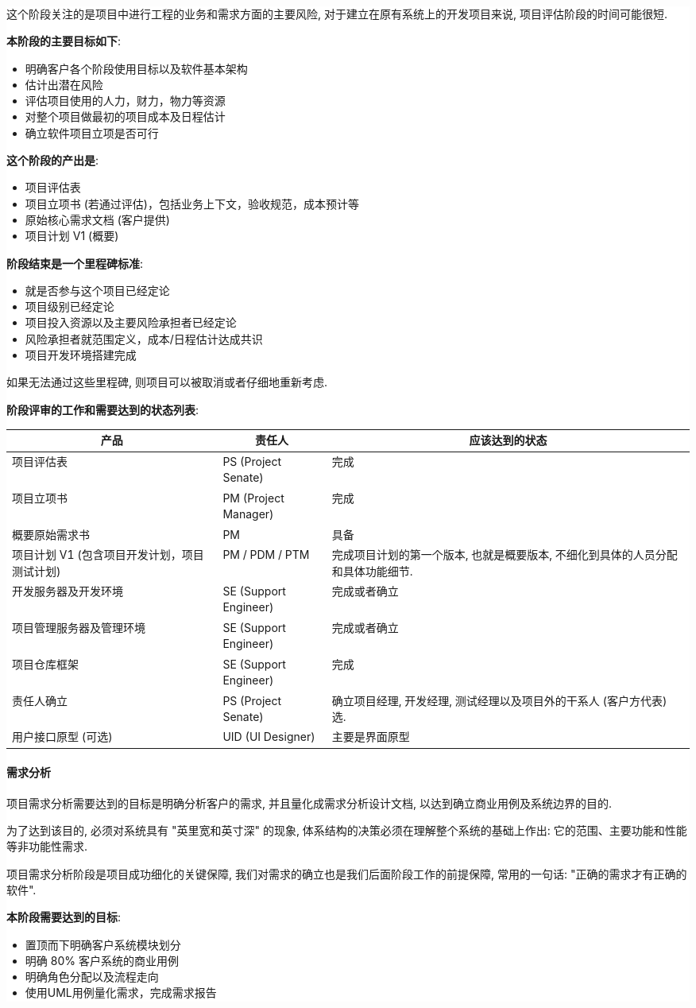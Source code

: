 这个阶段关注的是项目中进行工程的业务和需求方面的主要风险, 对于建立在原有系统上的开发项目来说, 项目评估阶段的时间可能很短.

__本阶段的主要目标如下__:

-  明确客户各个阶段使用目标以及软件基本架构
-  估计出潜在风险
-  评估项目使用的人力，财力，物力等资源
-  对整个项目做最初的项目成本及日程估计
-  确立软件项目立项是否可行

__这个阶段的产出是__:

-  项目评估表
-  项目立项书 (若通过评估)，包括业务上下文，验收规范，成本预计等
-  原始核心需求文档 (客户提供)
-  项目计划 V1 (概要)

__阶段结束是一个里程碑标准__:

-  就是否参与这个项目已经定论
-  项目级别已经定论
-  项目投入资源以及主要风险承担者已经定论
-  风险承担者就范围定义，成本/日程估计达成共识
-  项目开发环境搭建完成

如果无法通过这些里程碑, 则项目可以被取消或者仔细地重新考虑.

__阶段评审的工作和需要达到的状态列表__:

|                     产品                     |        责任人         |                                 应该达到的状态                                  |
|----------------------------------------------|-----------------------|---------------------------------------------------------------------------------|
| 项目评估表                                   | PS (Project Senate)   | 完成                                                                            |
| 项目立项书                                   | PM (Project Manager)  | 完成                                                                            |
| 概要原始需求书                               | PM                    | 具备                                                                            |
| 项目计划 V1 (包含项目开发计划，项目测试计划) | PM / PDM / PTM        | 完成项目计划的第一个版本, 也就是概要版本, 不细化到具体的人员分配和具体功能细节. |
| 开发服务器及开发环境                         | SE (Support Engineer) | 完成或者确立                                                                    |
| 项目管理服务器及管理环境                     | SE (Support Engineer) | 完成或者确立                                                                    |
| 项目仓库框架                                 | SE (Support Engineer) | 完成                                                                            |
| 责任人确立                                   | PS (Project Senate)   | 确立项目经理, 开发经理, 测试经理以及项目外的干系人 (客户方代表) 选.             |
| 用户接口原型 (可选)                          | UID (UI Designer)     | 主要是界面原型                                                                  |

#### 需求分析
项目需求分析需要达到的目标是明确分析客户的需求, 并且量化成需求分析设计文档, 以达到确立商业用例及系统边界的目的.

为了达到该目的, 必须对系统具有 "英里宽和英寸深" 的现象, 体系结构的决策必须在理解整个系统的基础上作出: 它的范围、主要功能和性能等非功能性需求.

项目需求分析阶段是项目成功细化的关键保障, 我们对需求的确立也是我们后面阶段工作的前提保障, 常用的一句话: "正确的需求才有正确的软件".

__本阶段需要达到的目标__:

-  置顶而下明确客户系统模块划分
-  明确 80% 客户系统的商业用例
-  明确角色分配以及流程走向
-  使用UML用例量化需求，完成需求报告
